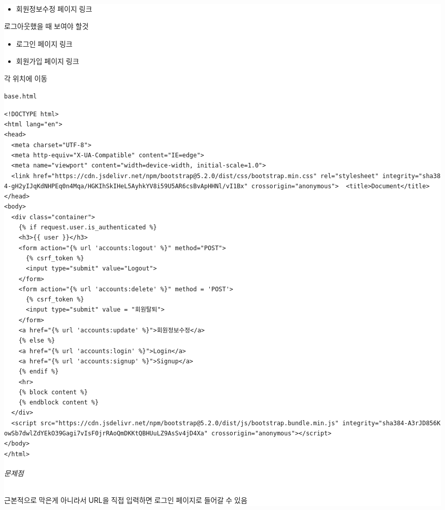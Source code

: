 - 회원정보수정 페이지 링크

로그아웃했을 때 보여야 할것

- 로그인 페이지 링크

- 회원가입 페이지 링크

각 위치에 이동 

`base.html`

```django
<!DOCTYPE html>
<html lang="en">
<head>
  <meta charset="UTF-8">
  <meta http-equiv="X-UA-Compatible" content="IE=edge">
  <meta name="viewport" content="width=device-width, initial-scale=1.0">
  <link href="https://cdn.jsdelivr.net/npm/bootstrap@5.2.0/dist/css/bootstrap.min.css" rel="stylesheet" integrity="sha384-gH2yIJqKdNHPEq0n4Mqa/HGKIhSkIHeL5AyhkYV8i59U5AR6csBvApHHNl/vI1Bx" crossorigin="anonymous">  <title>Document</title>
</head>
<body>
  <div class="container">
    {% if request.user.is_authenticated %}
    <h3>{{ user }}</h3>
    <form action="{% url 'accounts:logout' %}" method="POST">
      {% csrf_token %}
      <input type="submit" value="Logout">
    </form>
    <form action="{% url 'accounts:delete' %}" method = 'POST'>
      {% csrf_token %}
      <input type="submit" value = "회원탈퇴">
    </form>
    <a href="{% url 'accounts:update' %}">회원정보수정</a>
    {% else %}
    <a href="{% url 'accounts:login' %}">Login</a>
    <a href="{% url 'accounts:signup' %}">Signup</a>
    {% endif %}
    <hr>
    {% block content %}
    {% endblock content %}
  </div>
  <script src="https://cdn.jsdelivr.net/npm/bootstrap@5.2.0/dist/js/bootstrap.bundle.min.js" integrity="sha384-A3rJD856KowSb7dwlZdYEkO39Gagi7vIsF0jrRAoQmDKKtQBHUuLZ9AsSv4jD4Xa" crossorigin="anonymous"></script>
</body>
</html>

```

###### 문제점

근본적으로 막은게 아니라서 URL을 직접 입력하면 로그인 페이지로 들어갈 수 있음
